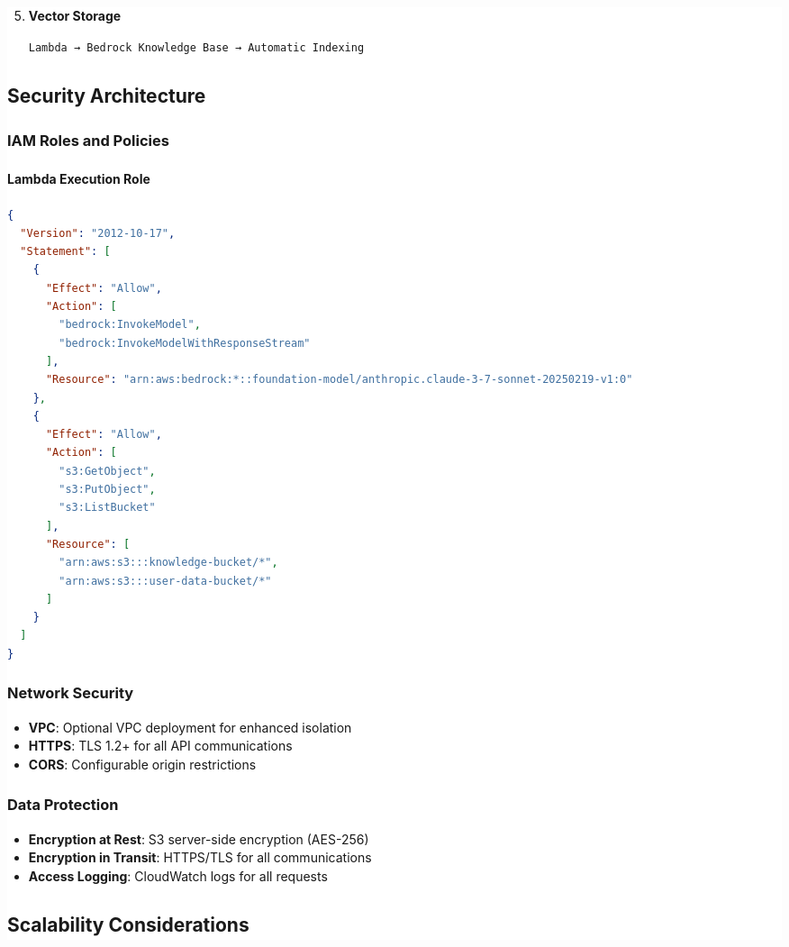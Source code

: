 5. **Vector Storage**
   ```
   Lambda → Bedrock Knowledge Base → Automatic Indexing
   ```

## Security Architecture

### IAM Roles and Policies

#### Lambda Execution Role
```json
{
  "Version": "2012-10-17",
  "Statement": [
    {
      "Effect": "Allow",
      "Action": [
        "bedrock:InvokeModel",
        "bedrock:InvokeModelWithResponseStream"
      ],
      "Resource": "arn:aws:bedrock:*::foundation-model/anthropic.claude-3-7-sonnet-20250219-v1:0"
    },
    {
      "Effect": "Allow",
      "Action": [
        "s3:GetObject",
        "s3:PutObject",
        "s3:ListBucket"
      ],
      "Resource": [
        "arn:aws:s3:::knowledge-bucket/*",
        "arn:aws:s3:::user-data-bucket/*"
      ]
    }
  ]
}
```

### Network Security
- **VPC**: Optional VPC deployment for enhanced isolation
- **HTTPS**: TLS 1.2+ for all API communications
- **CORS**: Configurable origin restrictions

### Data Protection
- **Encryption at Rest**: S3 server-side encryption (AES-256)
- **Encryption in Transit**: HTTPS/TLS for all communications
- **Access Logging**: CloudWatch logs for all requests

## Scalability Considerations
